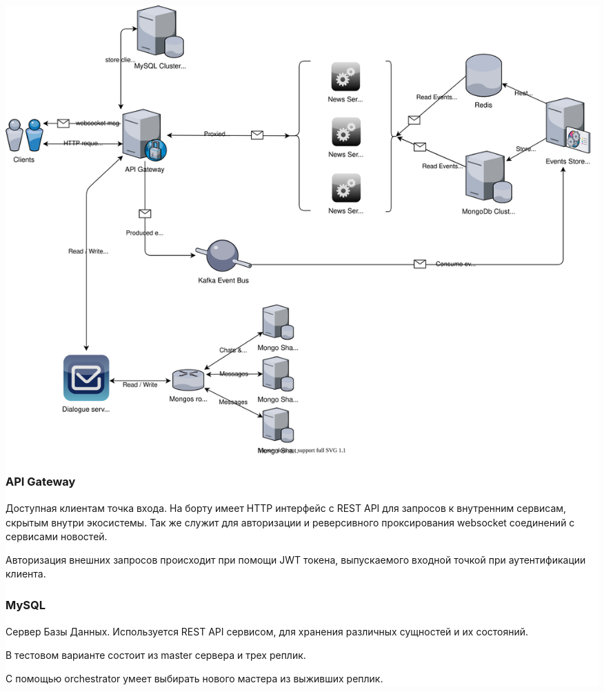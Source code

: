 ![Архитектура сервисов](arch.svg)

### API Gateway

Доступная клиентам точка входа. На борту имеет HTTP интерфейс c REST API для запросов к внутренним сервисам, скрытым
внутри экосистемы. Так же служит для авторизации и реверсивного проксирования websocket соединений c сервисами новостей.

Авторизация внешних запросов происходит при помощи JWT токена, выпускаемого входной точкой при аутентификации клиента.

### MySQL

Cервер Базы Данных. Используется REST API сервисом, для хранения различных сущностей и их состояний.

В тестовом варианте состоит из master сервера и трех реплик.

С помощью orchestrator умеет выбирать нового мастера из выживших реплик.
